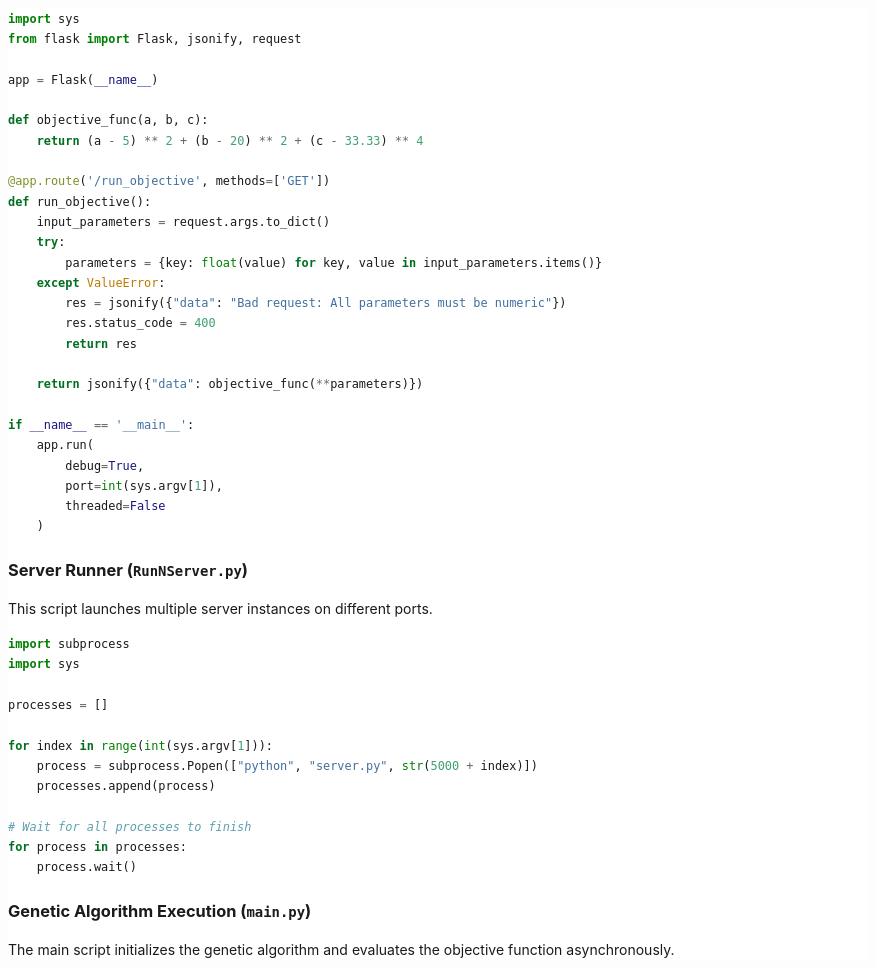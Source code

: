 ```python
import sys
from flask import Flask, jsonify, request

app = Flask(__name__)

def objective_func(a, b, c):
    return (a - 5) ** 2 + (b - 20) ** 2 + (c - 33.33) ** 4

@app.route('/run_objective', methods=['GET'])
def run_objective():
    input_parameters = request.args.to_dict()
    try:
        parameters = {key: float(value) for key, value in input_parameters.items()}
    except ValueError:
        res = jsonify({"data": "Bad request: All parameters must be numeric"})
        res.status_code = 400
        return res

    return jsonify({"data": objective_func(**parameters)})

if __name__ == '__main__':
    app.run(
        debug=True,
        port=int(sys.argv[1]),
        threaded=False
    )
```

### Server Runner (`RunNServer.py`)

This script launches multiple server instances on different ports.

```python
import subprocess
import sys

processes = []

for index in range(int(sys.argv[1])):
    process = subprocess.Popen(["python", "server.py", str(5000 + index)])
    processes.append(process)

# Wait for all processes to finish
for process in processes:
    process.wait()
```

### Genetic Algorithm Execution (`main.py`)

The main script initializes the genetic algorithm and evaluates the objective function asynchronously.
